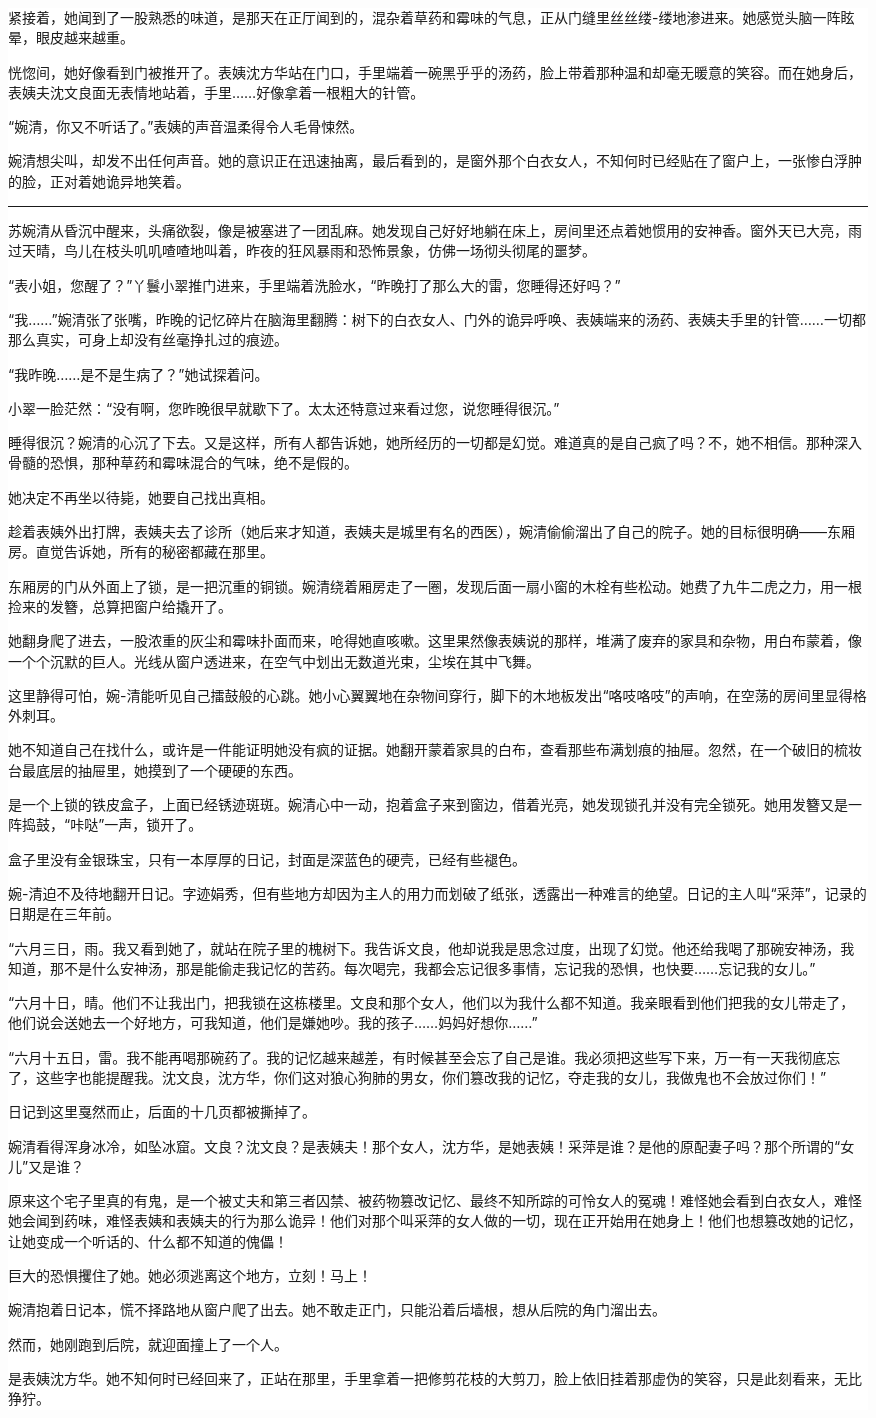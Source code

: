紧接着，她闻到了一股熟悉的味道，是那天在正厅闻到的，混杂着草药和霉味的气息，正从门缝里丝丝缕-缕地渗进来。她感觉头脑一阵眩晕，眼皮越来越重。

恍惚间，她好像看到门被推开了。表姨沈方华站在门口，手里端着一碗黑乎乎的汤药，脸上带着那种温和却毫无暖意的笑容。而在她身后，表姨夫沈文良面无表情地站着，手里……好像拿着一根粗大的针管。

“婉清，你又不听话了。”表姨的声音温柔得令人毛骨悚然。

婉清想尖叫，却发不出任何声音。她的意识正在迅速抽离，最后看到的，是窗外那个白衣女人，不知何时已经贴在了窗户上，一张惨白浮肿的脸，正对着她诡异地笑着。

---

苏婉清从昏沉中醒来，头痛欲裂，像是被塞进了一团乱麻。她发现自己好好地躺在床上，房间里还点着她惯用的安神香。窗外天已大亮，雨过天晴，鸟儿在枝头叽叽喳喳地叫着，昨夜的狂风暴雨和恐怖景象，仿佛一场彻头彻尾的噩梦。

“表小姐，您醒了？”丫鬟小翠推门进来，手里端着洗脸水，“昨晚打了那么大的雷，您睡得还好吗？”

“我……”婉清张了张嘴，昨晚的记忆碎片在脑海里翻腾：树下的白衣女人、门外的诡异呼唤、表姨端来的汤药、表姨夫手里的针管……一切都那么真实，可身上却没有丝毫挣扎过的痕迹。

“我昨晚……是不是生病了？”她试探着问。

小翠一脸茫然：“没有啊，您昨晚很早就歇下了。太太还特意过来看过您，说您睡得很沉。”

睡得很沉？婉清的心沉了下去。又是这样，所有人都告诉她，她所经历的一切都是幻觉。难道真的是自己疯了吗？不，她不相信。那种深入骨髓的恐惧，那种草药和霉味混合的气味，绝不是假的。

她决定不再坐以待毙，她要自己找出真相。

趁着表姨外出打牌，表姨夫去了诊所（她后来才知道，表姨夫是城里有名的西医），婉清偷偷溜出了自己的院子。她的目标很明确——东厢房。直觉告诉她，所有的秘密都藏在那里。

东厢房的门从外面上了锁，是一把沉重的铜锁。婉清绕着厢房走了一圈，发现后面一扇小窗的木栓有些松动。她费了九牛二虎之力，用一根捡来的发簪，总算把窗户给撬开了。

她翻身爬了进去，一股浓重的灰尘和霉味扑面而来，呛得她直咳嗽。这里果然像表姨说的那样，堆满了废弃的家具和杂物，用白布蒙着，像一个个沉默的巨人。光线从窗户透进来，在空气中划出无数道光束，尘埃在其中飞舞。

这里静得可怕，婉-清能听见自己擂鼓般的心跳。她小心翼翼地在杂物间穿行，脚下的木地板发出“咯吱咯吱”的声响，在空荡的房间里显得格外刺耳。

她不知道自己在找什么，或许是一件能证明她没有疯的证据。她翻开蒙着家具的白布，查看那些布满划痕的抽屉。忽然，在一个破旧的梳妆台最底层的抽屉里，她摸到了一个硬硬的东西。

是一个上锁的铁皮盒子，上面已经锈迹斑斑。婉清心中一动，抱着盒子来到窗边，借着光亮，她发现锁孔并没有完全锁死。她用发簪又是一阵捣鼓，“咔哒”一声，锁开了。

盒子里没有金银珠宝，只有一本厚厚的日记，封面是深蓝色的硬壳，已经有些褪色。

婉-清迫不及待地翻开日记。字迹娟秀，但有些地方却因为主人的用力而划破了纸张，透露出一种难言的绝望。日记的主人叫“采萍”，记录的日期是在三年前。

“六月三日，雨。我又看到她了，就站在院子里的槐树下。我告诉文良，他却说我是思念过度，出现了幻觉。他还给我喝了那碗安神汤，我知道，那不是什么安神汤，那是能偷走我记忆的苦药。每次喝完，我都会忘记很多事情，忘记我的恐惧，也快要……忘记我的女儿。”

“六月十日，晴。他们不让我出门，把我锁在这栋楼里。文良和那个女人，他们以为我什么都不知道。我亲眼看到他们把我的女儿带走了，他们说会送她去一个好地方，可我知道，他们是嫌她吵。我的孩子……妈妈好想你……”

“六月十五日，雷。我不能再喝那碗药了。我的记忆越来越差，有时候甚至会忘了自己是谁。我必须把这些写下来，万一有一天我彻底忘了，这些字也能提醒我。沈文良，沈方华，你们这对狼心狗肺的男女，你们篡改我的记忆，夺走我的女儿，我做鬼也不会放过你们！”

日记到这里戛然而止，后面的十几页都被撕掉了。

婉清看得浑身冰冷，如坠冰窟。文良？沈文良？是表姨夫！那个女人，沈方华，是她表姨！采萍是谁？是他的原配妻子吗？那个所谓的“女儿”又是谁？

原来这个宅子里真的有鬼，是一个被丈夫和第三者囚禁、被药物篡改记忆、最终不知所踪的可怜女人的冤魂！难怪她会看到白衣女人，难怪她会闻到药味，难怪表姨和表姨夫的行为那么诡异！他们对那个叫采萍的女人做的一切，现在正开始用在她身上！他们也想篡改她的记忆，让她变成一个听话的、什么都不知道的傀儡！

巨大的恐惧攫住了她。她必须逃离这个地方，立刻！马上！

婉清抱着日记本，慌不择路地从窗户爬了出去。她不敢走正门，只能沿着后墙根，想从后院的角门溜出去。

然而，她刚跑到后院，就迎面撞上了一个人。

是表姨沈方华。她不知何时已经回来了，正站在那里，手里拿着一把修剪花枝的大剪刀，脸上依旧挂着那虚伪的笑容，只是此刻看来，无比狰狞。
